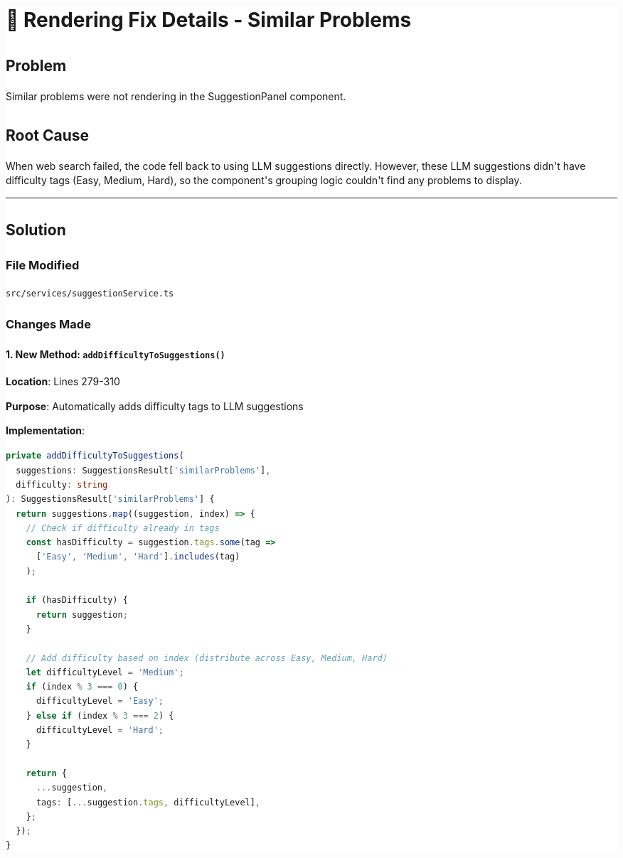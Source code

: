 # 🔧 Rendering Fix Details - Similar Problems

## Problem
Similar problems were not rendering in the SuggestionPanel component.

## Root Cause
When web search failed, the code fell back to using LLM suggestions directly. However, these LLM suggestions didn't have difficulty tags (Easy, Medium, Hard), so the component's grouping logic couldn't find any problems to display.

---

## Solution

### File Modified
`src/services/suggestionService.ts`

### Changes Made

#### 1. New Method: `addDifficultyToSuggestions()`

**Location**: Lines 279-310

**Purpose**: Automatically adds difficulty tags to LLM suggestions

**Implementation**:
```typescript
private addDifficultyToSuggestions(
  suggestions: SuggestionsResult['similarProblems'],
  difficulty: string
): SuggestionsResult['similarProblems'] {
  return suggestions.map((suggestion, index) => {
    // Check if difficulty already in tags
    const hasDifficulty = suggestion.tags.some(tag =>
      ['Easy', 'Medium', 'Hard'].includes(tag)
    );

    if (hasDifficulty) {
      return suggestion;
    }

    // Add difficulty based on index (distribute across Easy, Medium, Hard)
    let difficultyLevel = 'Medium';
    if (index % 3 === 0) {
      difficultyLevel = 'Easy';
    } else if (index % 3 === 2) {
      difficultyLevel = 'Hard';
    }

    return {
      ...suggestion,
      tags: [...suggestion.tags, difficultyLevel],
    };
  });
}
```
